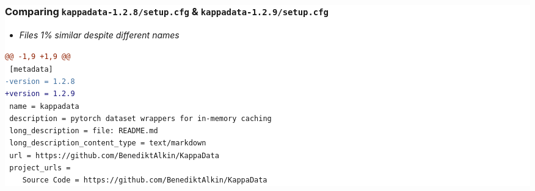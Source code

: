 ### Comparing `kappadata-1.2.8/setup.cfg` & `kappadata-1.2.9/setup.cfg`

 * *Files 1% similar despite different names*

```diff
@@ -1,9 +1,9 @@
 [metadata]
-version = 1.2.8
+version = 1.2.9
 name = kappadata
 description = pytorch dataset wrappers for in-memory caching
 long_description = file: README.md
 long_description_content_type = text/markdown
 url = https://github.com/BenediktAlkin/KappaData
 project_urls = 
 	Source Code = https://github.com/BenediktAlkin/KappaData
```

